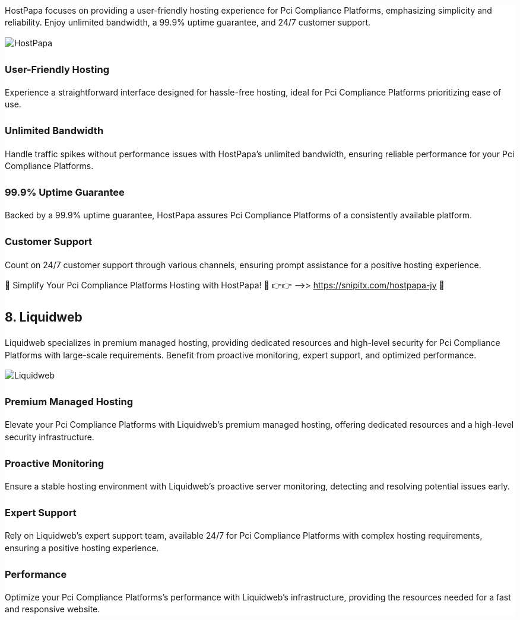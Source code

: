 HostPapa focuses on providing a user-friendly hosting experience for Pci Compliance Platforms, emphasizing simplicity and reliability. Enjoy unlimited bandwidth, a 99.9% uptime guarantee, and 24/7 customer support.

![HostPapa](https://i.imgur.com/ouDTkvl.jpeg "HostPapa Hosting")

### User-Friendly Hosting
Experience a straightforward interface designed for hassle-free hosting, ideal for Pci Compliance Platforms prioritizing ease of use.

### Unlimited Bandwidth
Handle traffic spikes without performance issues with HostPapa’s unlimited bandwidth, ensuring reliable performance for your Pci Compliance Platforms.

### 99.9% Uptime Guarantee
Backed by a 99.9% uptime guarantee, HostPapa assures Pci Compliance Platforms of a consistently available platform.

### Customer Support
Count on 24/7 customer support through various channels, ensuring prompt assistance for a positive hosting experience.

🌈 Simplify Your Pci Compliance Platforms Hosting with HostPapa! 🚀
👉👉 -->> https://snipitx.com/hostpapa-jy 🚀

## 8. Liquidweb

Liquidweb specializes in premium managed hosting, providing dedicated resources and high-level security for Pci Compliance Platforms with large-scale requirements. Benefit from proactive monitoring, expert support, and optimized performance.

![Liquidweb](https://i.imgur.com/4IvT9SC.jpeg "Liquidweb Hosting")

### Premium Managed Hosting
Elevate your Pci Compliance Platforms with Liquidweb’s premium managed hosting, offering dedicated resources and a high-level security infrastructure.

### Proactive Monitoring
Ensure a stable hosting environment with Liquidweb’s proactive server monitoring, detecting and resolving potential issues early.

### Expert Support
Rely on Liquidweb’s expert support team, available 24/7 for Pci Compliance Platforms with complex hosting requirements, ensuring a positive hosting experience.

### Performance
Optimize your Pci Compliance Platforms’s performance with Liquidweb’s infrastructure, providing the resources needed for a fast and responsive website.
